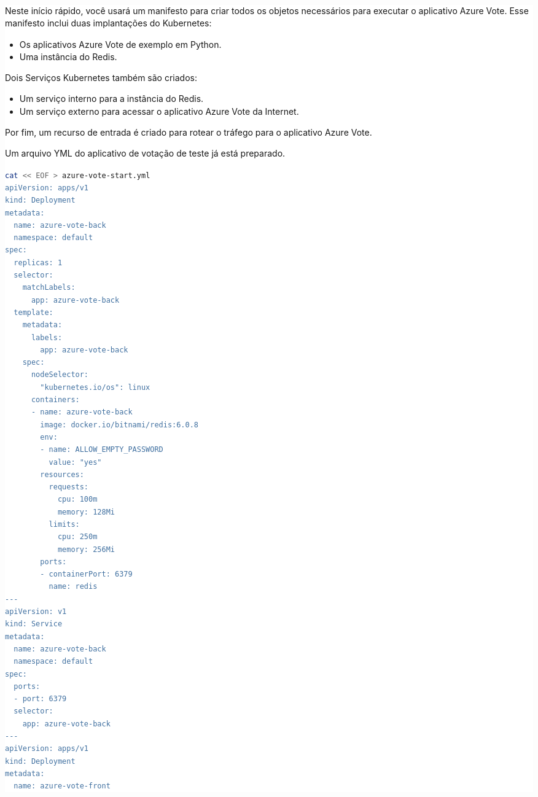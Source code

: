 Neste início rápido, você usará um manifesto para criar todos os objetos necessários para executar o aplicativo Azure Vote. Esse manifesto inclui duas implantações do Kubernetes:

- Os aplicativos Azure Vote de exemplo em Python.
- Uma instância do Redis.

Dois Serviços Kubernetes também são criados:

- Um serviço interno para a instância do Redis.
- Um serviço externo para acessar o aplicativo Azure Vote da Internet.

Por fim, um recurso de entrada é criado para rotear o tráfego para o aplicativo Azure Vote.

Um arquivo YML do aplicativo de votação de teste já está preparado. 

```bash
cat << EOF > azure-vote-start.yml
apiVersion: apps/v1
kind: Deployment
metadata:
  name: azure-vote-back
  namespace: default
spec:
  replicas: 1
  selector:
    matchLabels:
      app: azure-vote-back
  template:
    metadata:
      labels:
        app: azure-vote-back
    spec:
      nodeSelector:
        "kubernetes.io/os": linux
      containers:
      - name: azure-vote-back
        image: docker.io/bitnami/redis:6.0.8
        env:
        - name: ALLOW_EMPTY_PASSWORD
          value: "yes"
        resources:
          requests:
            cpu: 100m
            memory: 128Mi
          limits:
            cpu: 250m
            memory: 256Mi
        ports:
        - containerPort: 6379
          name: redis
---
apiVersion: v1
kind: Service
metadata:
  name: azure-vote-back
  namespace: default
spec:
  ports:
  - port: 6379
  selector:
    app: azure-vote-back
---
apiVersion: apps/v1
kind: Deployment
metadata:
  name: azure-vote-front
```
